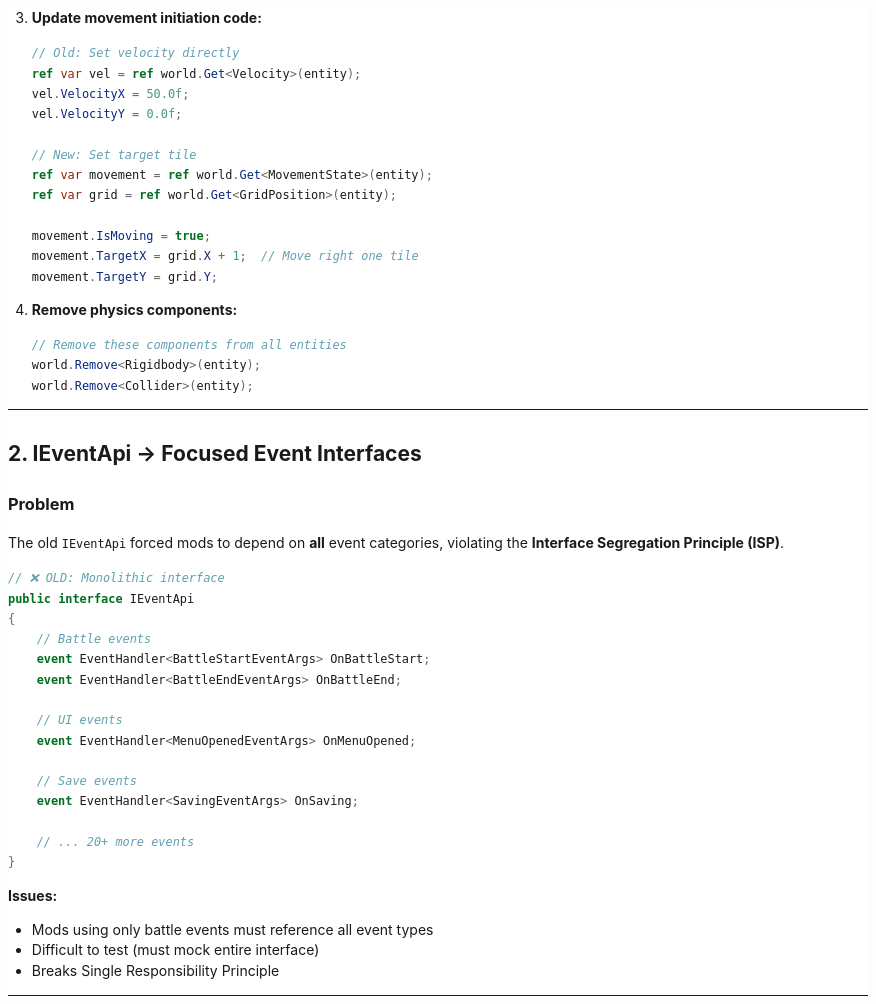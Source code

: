 3. **Update movement initiation code:**
   ```csharp
   // Old: Set velocity directly
   ref var vel = ref world.Get<Velocity>(entity);
   vel.VelocityX = 50.0f;
   vel.VelocityY = 0.0f;

   // New: Set target tile
   ref var movement = ref world.Get<MovementState>(entity);
   ref var grid = ref world.Get<GridPosition>(entity);

   movement.IsMoving = true;
   movement.TargetX = grid.X + 1;  // Move right one tile
   movement.TargetY = grid.Y;
   ```

4. **Remove physics components:**
   ```csharp
   // Remove these components from all entities
   world.Remove<Rigidbody>(entity);
   world.Remove<Collider>(entity);
   ```

---

## 2. IEventApi → Focused Event Interfaces

### Problem

The old `IEventApi` forced mods to depend on **all** event categories, violating the **Interface Segregation Principle (ISP)**.

```csharp
// ❌ OLD: Monolithic interface
public interface IEventApi
{
    // Battle events
    event EventHandler<BattleStartEventArgs> OnBattleStart;
    event EventHandler<BattleEndEventArgs> OnBattleEnd;

    // UI events
    event EventHandler<MenuOpenedEventArgs> OnMenuOpened;

    // Save events
    event EventHandler<SavingEventArgs> OnSaving;

    // ... 20+ more events
}
```

**Issues:**
- Mods using only battle events must reference all event types
- Difficult to test (must mock entire interface)
- Breaks Single Responsibility Principle

---